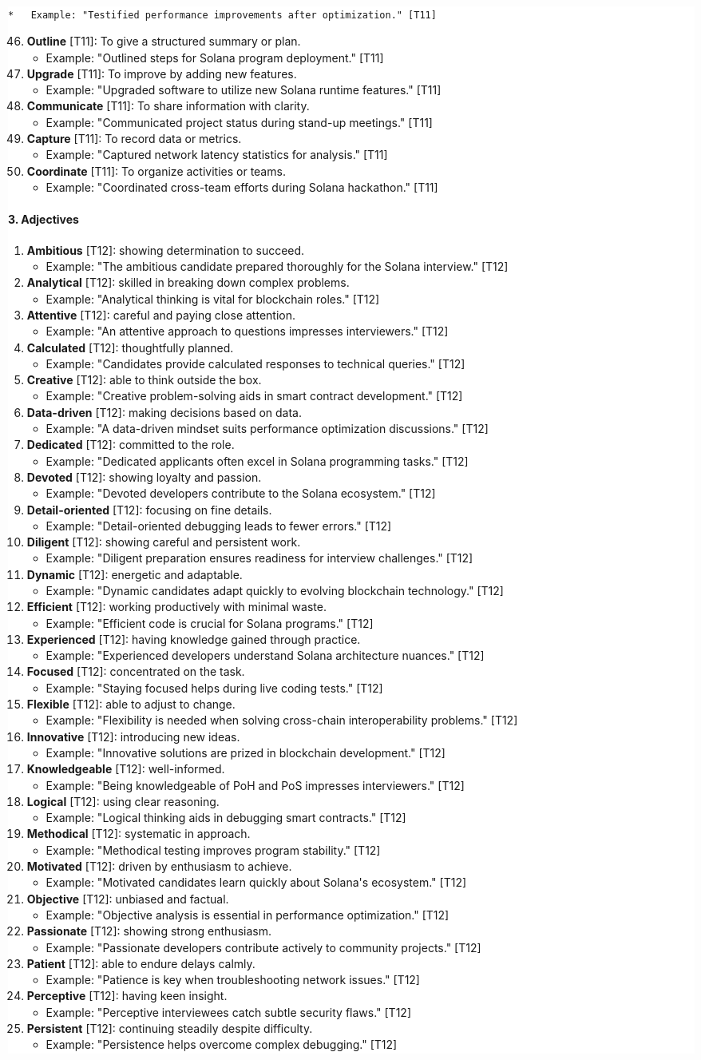     *   Example: "Testified performance improvements after optimization." [T11]
46. **Outline** [T11]: To give a structured summary or plan.
    *   Example: "Outlined steps for Solana program deployment." [T11]
47. **Upgrade** [T11]: To improve by adding new features.
    *   Example: "Upgraded software to utilize new Solana runtime features." [T11]
48. **Communicate** [T11]: To share information with clarity.
    *   Example: "Communicated project status during stand-up meetings." [T11]
49. **Capture** [T11]: To record data or metrics.
    *   Example: "Captured network latency statistics for analysis." [T11]
50. **Coordinate** [T11]: To organize activities or teams.
    *   Example: "Coordinated cross-team efforts during Solana hackathon." [T11]

#### 3. Adjectives

1.  **Ambitious** [T12]: showing determination to succeed.
    *   Example: "The ambitious candidate prepared thoroughly for the Solana interview." [T12]
2.  **Analytical** [T12]: skilled in breaking down complex problems.
    *   Example: "Analytical thinking is vital for blockchain roles." [T12]
3.  **Attentive** [T12]: careful and paying close attention.
    *   Example: "An attentive approach to questions impresses interviewers." [T12]
4.  **Calculated** [T12]: thoughtfully planned.
    *   Example: "Candidates provide calculated responses to technical queries." [T12]
5.  **Creative** [T12]: able to think outside the box.
    *   Example: "Creative problem-solving aids in smart contract development." [T12]
6.  **Data-driven** [T12]: making decisions based on data.
    *   Example: "A data-driven mindset suits performance optimization discussions." [T12]
7.  **Dedicated** [T12]: committed to the role.
    *   Example: "Dedicated applicants often excel in Solana programming tasks." [T12]
8.  **Devoted** [T12]: showing loyalty and passion.
    *   Example: "Devoted developers contribute to the Solana ecosystem." [T12]
9.  **Detail-oriented** [T12]: focusing on fine details.
    *   Example: "Detail-oriented debugging leads to fewer errors." [T12]
10. **Diligent** [T12]: showing careful and persistent work.
    *   Example: "Diligent preparation ensures readiness for interview challenges." [T12]
11. **Dynamic** [T12]: energetic and adaptable.
    *   Example: "Dynamic candidates adapt quickly to evolving blockchain technology." [T12]
12. **Efficient** [T12]: working productively with minimal waste.
    *   Example: "Efficient code is crucial for Solana programs." [T12]
13. **Experienced** [T12]: having knowledge gained through practice.
    *   Example: "Experienced developers understand Solana architecture nuances." [T12]
14. **Focused** [T12]: concentrated on the task.
    *   Example: "Staying focused helps during live coding tests." [T12]
15. **Flexible** [T12]: able to adjust to change.
    *   Example: "Flexibility is needed when solving cross-chain interoperability problems." [T12]
16. **Innovative** [T12]: introducing new ideas.
    *   Example: "Innovative solutions are prized in blockchain development." [T12]
17. **Knowledgeable** [T12]: well-informed.
    *   Example: "Being knowledgeable of PoH and PoS impresses interviewers." [T12]
18. **Logical** [T12]: using clear reasoning.
    *   Example: "Logical thinking aids in debugging smart contracts." [T12]
19. **Methodical** [T12]: systematic in approach.
    *   Example: "Methodical testing improves program stability." [T12]
20. **Motivated** [T12]: driven by enthusiasm to achieve.
    *   Example: "Motivated candidates learn quickly about Solana's ecosystem." [T12]
21. **Objective** [T12]: unbiased and factual.
    *   Example: "Objective analysis is essential in performance optimization." [T12]
22. **Passionate** [T12]: showing strong enthusiasm.
    *   Example: "Passionate developers contribute actively to community projects." [T12]
23. **Patient** [T12]: able to endure delays calmly.
    *   Example: "Patience is key when troubleshooting network issues." [T12]
24. **Perceptive** [T12]: having keen insight.
    *   Example: "Perceptive interviewees catch subtle security flaws." [T12]
25. **Persistent** [T12]: continuing steadily despite difficulty.
    *   Example: "Persistence helps overcome complex debugging." [T12]